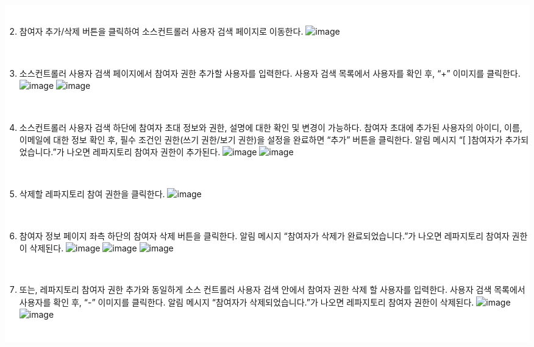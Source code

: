 <br>

2. 참여자 추가/삭제 버튼을 클릭하여 소스컨트롤러 사용자 검색 페이지로 이동한다.
![image](https://user-images.githubusercontent.com/67407365/147024585-c073f37c-6762-4ea2-b77b-bcdbfcc3c2f3.png)

<br>

3. 소스컨트롤러 사용자 검색 페이지에서 참여자 권한 추가할 사용자를 입력한다. 사용자 검색 목록에서 사용자를 확인 후, “+” 이미지를 클릭한다.
![image](https://user-images.githubusercontent.com/67407365/147024844-7b78393a-9073-451a-b5a7-8011c1125028.png)
![image](https://user-images.githubusercontent.com/67407365/147024953-de195989-a08c-4eeb-b50c-cad31170b2c8.png)

<br>

4. 소스컨트롤러 사용자 검색 하단에 참여자 초대 정보와 권한, 설명에 대한 확인 및 변경이 가능하다. 참여자 초대에 추가된 사용자의 아이디, 이름, 이메일에 대한 정보 확인 후, 필수 조건인 권한(쓰기 권한/보기 권한)을 설정을 완료하면 “추가” 버튼을 클릭한다. 알림 메시지 “[ ]참여자가 추가되었습니다.”가 나오면 레파지토리 참여자 권한이 추가된다.
![image](https://user-images.githubusercontent.com/67407365/147025127-5eaeb80e-55b8-4176-b288-c6259e5d9431.png)
![image](https://user-images.githubusercontent.com/67407365/147025160-28a4081e-9cda-4380-8406-9836c3138db8.png)

<br>

5. 삭제할 레파지토리 참여 권한을 클릭한다.
![image](https://user-images.githubusercontent.com/67407365/147026049-c87df481-814b-426c-84de-1a8199288b0c.png)

<br>

6. 참여자 정보 페이지 좌측 하단의 참여자 삭제 버튼을 클릭한다. 알림 메시지 “참여자가 삭제가 완료되었습니다.”가 나오면 레파지토리 참여자 권한이 삭제된다.
![image](https://user-images.githubusercontent.com/67407365/147025867-8cd6c5a3-2584-4763-bbc2-7c2402f7c896.png)
![image](https://user-images.githubusercontent.com/67407365/147025936-cc53bcb4-b2ad-459f-a3dc-d2c60d1107ce.png)
![image](https://user-images.githubusercontent.com/67407365/147025962-b0eb4865-bc84-4230-8b4f-98ef6f3ec5fb.png)

<br>

7. 또는, 레파지토리 참여자 권한 추가와 동일하게 소스 컨트롤러 사용자 검색 안에서 참여자 권한 삭제 할 사용자를 입력한다. 사용자 검색 목록에서 사용자를 확인 후, “-” 이미지를 클릭한다. 알림 메시지 “참여자가 삭제되었습니다.”가 나오면 레파지토리 참여자 권한이 삭제된다.
![image](https://user-images.githubusercontent.com/67407365/147026107-61164c48-b938-490f-917b-8863d44eaee7.png)
![image](https://user-images.githubusercontent.com/67407365/147026141-c65dd6de-8c90-48d7-8d52-530140a82513.png)

<br>

